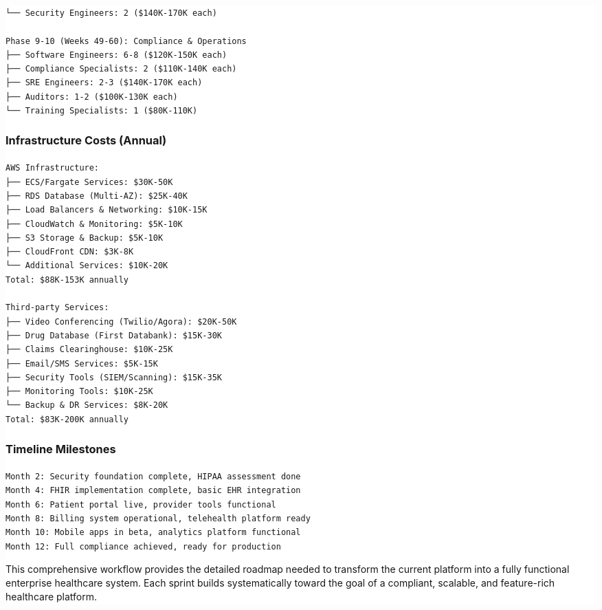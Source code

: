```
└── Security Engineers: 2 ($140K-170K each)

Phase 9-10 (Weeks 49-60): Compliance & Operations
├── Software Engineers: 6-8 ($120K-150K each)
├── Compliance Specialists: 2 ($110K-140K each)
├── SRE Engineers: 2-3 ($140K-170K each)
├── Auditors: 1-2 ($100K-130K each)
└── Training Specialists: 1 ($80K-110K)
```

### Infrastructure Costs (Annual)
```
AWS Infrastructure:
├── ECS/Fargate Services: $30K-50K
├── RDS Database (Multi-AZ): $25K-40K
├── Load Balancers & Networking: $10K-15K
├── CloudWatch & Monitoring: $5K-10K
├── S3 Storage & Backup: $5K-10K
├── CloudFront CDN: $3K-8K
└── Additional Services: $10K-20K
Total: $88K-153K annually

Third-party Services:
├── Video Conferencing (Twilio/Agora): $20K-50K
├── Drug Database (First Databank): $15K-30K
├── Claims Clearinghouse: $10K-25K
├── Email/SMS Services: $5K-15K
├── Security Tools (SIEM/Scanning): $15K-35K
├── Monitoring Tools: $10K-25K
└── Backup & DR Services: $8K-20K
Total: $83K-200K annually
```

### Timeline Milestones
```
Month 2: Security foundation complete, HIPAA assessment done
Month 4: FHIR implementation complete, basic EHR integration
Month 6: Patient portal live, provider tools functional
Month 8: Billing system operational, telehealth platform ready
Month 10: Mobile apps in beta, analytics platform functional
Month 12: Full compliance achieved, ready for production
```

This comprehensive workflow provides the detailed roadmap needed to transform the current platform into a fully functional enterprise healthcare system. Each sprint builds systematically toward the goal of a compliant, scalable, and feature-rich healthcare platform.